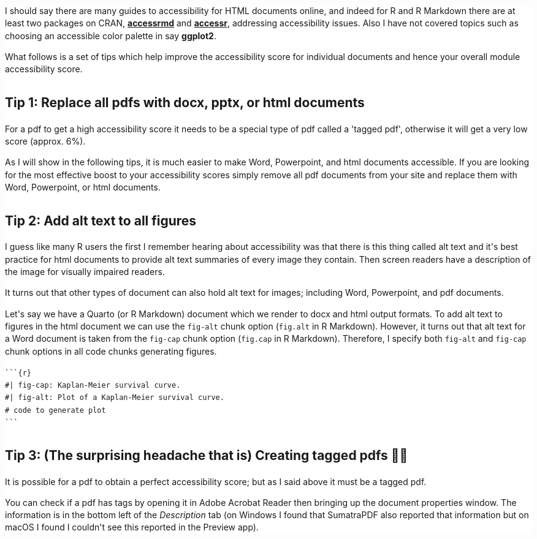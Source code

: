 I should say there are many guides to accessibility for HTML documents online, and indeed for R and R Markdown there are at least two packages on CRAN, [**accessrmd**](https://cran.r-project.org/package=accessrmd) and [**accessr**](https://paulnorthrop.github.io/accessr/), addressing accessibility issues. Also I have not covered topics such as choosing an accessible color palette in say **ggplot2**.

What follows is a set of tips which help improve the accessibility score for individual documents and hence your overall module accessibility score.

## Tip 1: Replace all pdfs with docx, pptx, or html documents

For a pdf to get a high accessibility score it needs to be a special type of pdf called a 'tagged pdf', otherwise it will get a very low score (approx. 6%).

As I will show in the following tips, it is much easier to make Word, Powerpoint, and html documents accessible. If you are looking for the most effective boost to your accessibility scores simply remove all pdf documents from your site and replace them with Word, Powerpoint, or html documents.

## Tip 2: Add alt text to all figures

I guess like many R users the first I remember hearing about accessibility was that there is this thing called alt text and it's best practice for html documents to provide alt text summaries of every image they contain. Then screen readers have a description of the image for visually impaired readers.

It turns out that other types of document can also hold alt text for images; including Word, Powerpoint, and pdf documents.

Let's say we have a Quarto (or R Markdown) document which we render to docx and html output formats. To add alt text to figures in the html document we can use the `fig-alt` chunk option (`fig.alt` in R Markdown). However, it turns out that alt text for a Word document is taken from the `fig-cap` chunk option (`fig.cap` in R Markdown). Therefore, I specify both `fig-alt` and `fig-cap` chunk options in all code chunks generating figures.


```` plaintext
```{r}
#| fig-cap: Kaplan-Meier survival curve.
#| fig-alt: Plot of a Kaplan-Meier survival curve.
# code to generate plot
```
````

## Tip 3: (The surprising headache that is) Creating tagged pdfs 😬🤯

It is possible for a pdf to obtain a perfect accessibility score; but as I said above it must be a tagged pdf.

You can check if a pdf has tags by opening it in Adobe Acrobat Reader then bringing up the document properties window. The information is in the bottom left of the _Description_ tab (on Windows I found that SumatraPDF also reported that information but on macOS I found I couldn't see this reported in the Preview app).
